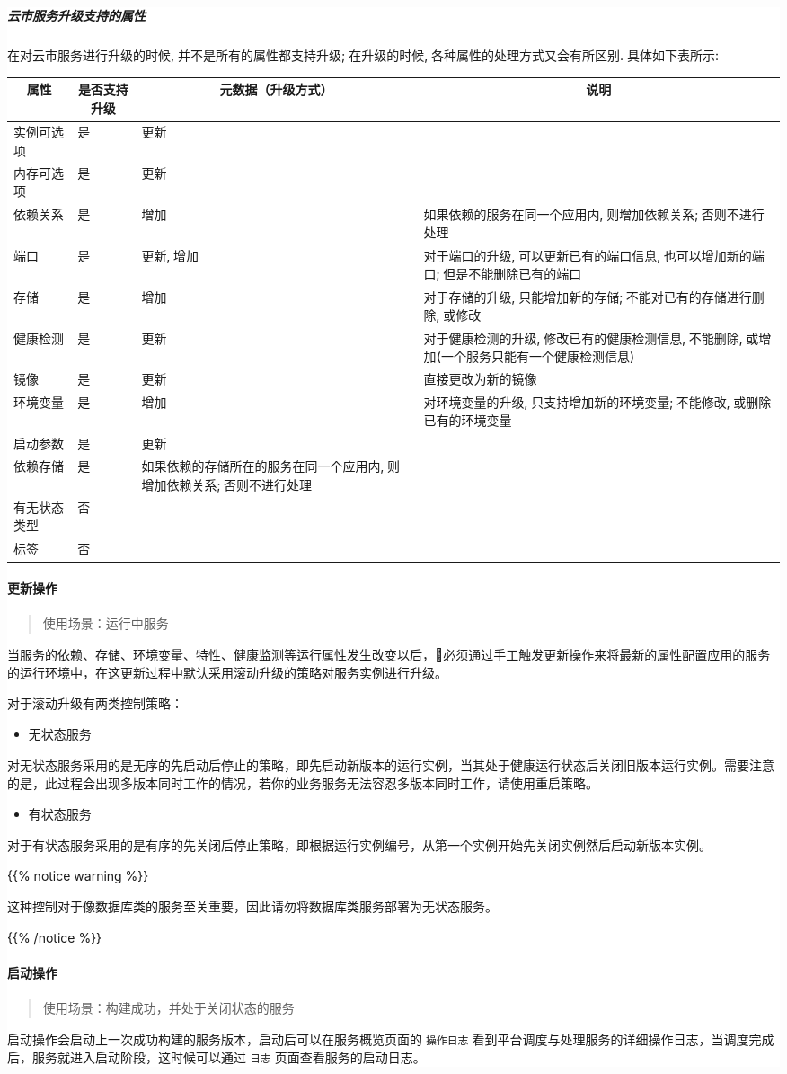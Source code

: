 ##### 云市服务升级支持的属性

在对云市服务进行升级的时候, 并不是所有的属性都支持升级; 在升级的时候, 各种属性的处理方式又会有所区别. 具体如下表所示:

| 属性           |    是否支持升级  |  元数据（升级方式）    | 说明 |
| ---------------| ---- | ---- |---|
| 实例可选项 |  是    |   更新   |  |
| 内存可选项 |   是   |    更新  | |
| 依赖关系 | 是 | 增加 | 如果依赖的服务在同一个应用内, 则增加依赖关系; 否则不进行处理 |
| 端口 |   是   |  更新, 增加 | 对于端口的升级, 可以更新已有的端口信息, 也可以增加新的端口; 但是不能删除已有的端口 |
| 存储 | 是  | 增加  | 对于存储的升级, 只能增加新的存储; 不能对已有的存储进行删除, 或修改 |
| 健康检测 | 是 |  更新 | 对于健康检测的升级, 修改已有的健康检测信息, 不能删除, 或增加(一个服务只能有一个健康检测信息) |
| 镜像  | 是 | 更新  | 直接更改为新的镜像 |
| 环境变量 |   是   |   增加   | 对环境变量的升级, 只支持增加新的环境变量; 不能修改, 或删除已有的环境变量 |
| 启动参数 |   是   |    更新  |   |
| 依赖存储 |   是   |   如果依赖的存储所在的服务在同一个应用内, 则增加依赖关系; 否则不进行处理   |
| 有无状态类型  |   否  |      |
| 标签  |   否   |      |

#### 更新操作

> 使用场景：运行中服务

当服务的依赖、存储、环境变量、特性、健康监测等运行属性发生改变以后，必须通过手工触发更新操作来将最新的属性配置应用的服务的运行环境中，在这更新过程中默认采用滚动升级的策略对服务实例进行升级。

对于滚动升级有两类控制策略：

* 无状态服务

对无状态服务采用的是无序的先启动后停止的策略，即先启动新版本的运行实例，当其处于健康运行状态后关闭旧版本运行实例。需要注意的是，此过程会出现多版本同时工作的情况，若你的业务服务无法容忍多版本同时工作，请使用重启策略。

* 有状态服务

对于有状态服务采用的是有序的先关闭后停止策略，即根据运行实例编号，从第一个实例开始先关闭实例然后启动新版本实例。

{{% notice warning %}}

这种控制对于像数据库类的服务至关重要，因此请勿将数据库类服务部署为无状态服务。

{{% /notice %}}

#### 启动操作

> 使用场景：构建成功，并处于关闭状态的服务

启动操作会启动上一次成功构建的服务版本，启动后可以在服务概览页面的 `操作日志` 看到平台调度与处理服务的详细操作日志，当调度完成后，服务就进入启动阶段，这时候可以通过 `日志` 页面查看服务的启动日志。
